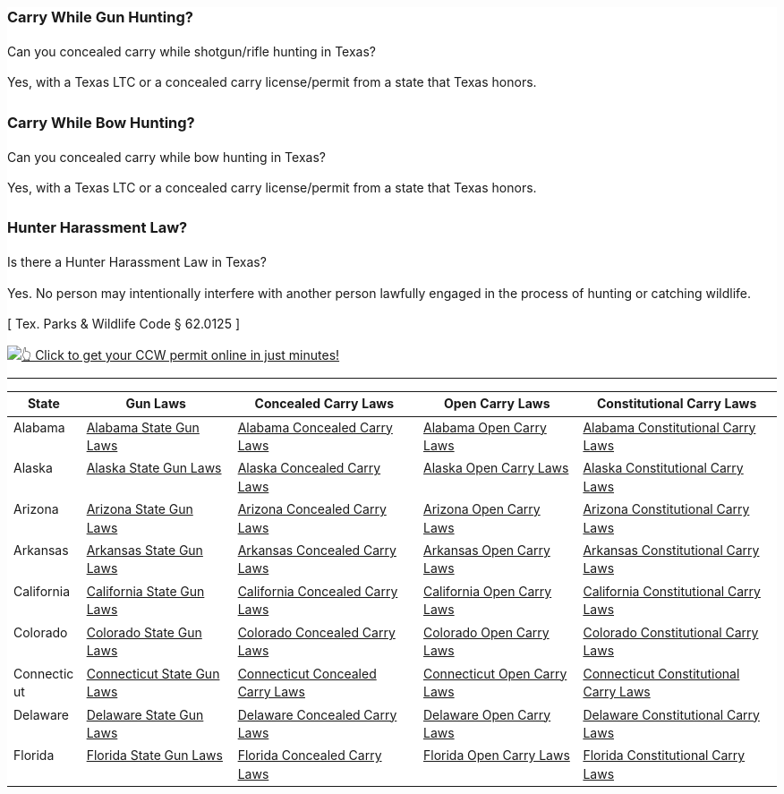 ### Carry While Gun Hunting?

Can you concealed carry while shotgun/rifle hunting in Texas?

Yes, with a Texas LTC or a concealed carry license/permit from a state that Texas honors.

### Carry While Bow Hunting?

Can you concealed carry while bow hunting in Texas?

Yes, with a Texas LTC or a concealed carry license/permit from a state that Texas honors.

### Hunter Harassment Law?

Is there a Hunter Harassment Law in Texas?

Yes. No person may intentionally interfere with another person lawfully engaged in the process of hunting or catching wildlife.

[ Tex. Parks & Wildlife Code § 62.0125 ]

[![](https://cdn-images-1.medium.com/max/2560/1*aCmvRhaa5Xjz4zDZxHzAjg.png)](https://serp.ly/ccw)[👆 Click to get your CCW permit online in just minutes!](https://serp.ly/ccw)

* * *

| State | Gun Laws | Concealed Carry Laws | Open Carry Laws | Constitutional Carry Laws |
|-------|----------|-----------------------|-----------------|----------------------------|
| Alabama | [Alabama State Gun Laws](https://github.com/universityofguns/laws/blob/main/state-gun-laws/Alabama-Gun-Laws.md) | [Alabama Concealed Carry Laws](https://github.com/universityofguns/laws/blob/main/concealed-carry-laws/Alabama-Concealed-Carry.md) | [Alabama Open Carry Laws](https://github.com/universityofguns/laws/blob/main/open-carry-laws/Alabama-Open-Carry-Laws.md) | [Alabama Constitutional Carry Laws](https://github.com/universityofguns/laws/blob/main/constitutional-carry-laws/Alabama-Constitutional-Carry-Laws.md) |
| Alaska | [Alaska State Gun Laws](https://github.com/universityofguns/laws/blob/main/state-gun-laws/Alaska-Gun-Laws.md) | [Alaska Concealed Carry Laws](https://github.com/universityofguns/laws/blob/main/concealed-carry-laws/Alaska-Concealed-Carry.md) | [Alaska Open Carry Laws](https://github.com/universityofguns/laws/blob/main/open-carry-laws/Alaska-Open-Carry-Laws.md) | [Alaska Constitutional Carry Laws](https://github.com/universityofguns/laws/blob/main/constitutional-carry-laws/Alaska-Constitutional-Carry-Laws.md) |
| Arizona | [Arizona State Gun Laws](https://github.com/universityofguns/laws/blob/main/state-gun-laws/Arizona-Gun-Laws.md) | [Arizona Concealed Carry Laws](https://github.com/universityofguns/laws/blob/main/concealed-carry-laws/Arizona-Concealed-Carry.md) | [Arizona Open Carry Laws](https://github.com/universityofguns/laws/blob/main/open-carry-laws/Arizona-Open-Carry-Laws.md) | [Arizona Constitutional Carry Laws](https://github.com/universityofguns/laws/blob/main/constitutional-carry-laws/Arizona-Constitutional-Carry-Laws.md) |
| Arkansas | [Arkansas State Gun Laws](https://github.com/universityofguns/laws/blob/main/state-gun-laws/Arkansas-Gun-Laws.md) | [Arkansas Concealed Carry Laws](https://github.com/universityofguns/laws/blob/main/concealed-carry-laws/Arkansas-Concealed-Carry.md) | [Arkansas Open Carry Laws](https://github.com/universityofguns/laws/blob/main/open-carry-laws/Arkansas-Open-Carry-Laws.md) | [Arkansas Constitutional Carry Laws](https://github.com/universityofguns/laws/blob/main/constitutional-carry-laws/Arkansas-Constitutional-Carry-Laws.md) |
| California | [California State Gun Laws](https://github.com/universityofguns/laws/blob/main/state-gun-laws/California-Gun-Laws.md) | [California Concealed Carry Laws](https://github.com/universityofguns/laws/blob/main/concealed-carry-laws/California-Concealed-Carry.md) | [California Open Carry Laws](https://github.com/universityofguns/laws/blob/main/open-carry-laws/California-Open-Carry-Laws.md) | [California Constitutional Carry Laws](https://github.com/universityofguns/laws/blob/main/constitutional-carry-laws/California-Constitutional-Carry-Laws.md) |
| Colorado | [Colorado State Gun Laws](https://github.com/universityofguns/laws/blob/main/state-gun-laws/Colorado-Gun-Laws.md) | [Colorado Concealed Carry Laws](https://github.com/universityofguns/laws/blob/main/concealed-carry-laws/Colorado-Concealed-Carry.md) | [Colorado Open Carry Laws](https://github.com/universityofguns/laws/blob/main/open-carry-laws/Colorado-Open-Carry-Laws.md) | [Colorado Constitutional Carry Laws](https://github.com/universityofguns/laws/blob/main/constitutional-carry-laws/Colorado-Constitutional-Carry-Laws.md) |
| Connecticut | [Connecticut State Gun Laws](https://github.com/universityofguns/laws/blob/main/state-gun-laws/Connecticut-Gun-Laws.md) | [Connecticut Concealed Carry Laws](https://github.com/universityofguns/laws/blob/main/concealed-carry-laws/Connecticut-Concealed-Carry.md) | [Connecticut Open Carry Laws](https://github.com/universityofguns/laws/blob/main/open-carry-laws/Connecticut-Open-Carry-Laws.md) | [Connecticut Constitutional Carry Laws](https://github.com/universityofguns/laws/blob/main/constitutional-carry-laws/Connecticut-Constitutional-Carry-Laws.md) |
| Delaware | [Delaware State Gun Laws](https://github.com/universityofguns/laws/blob/main/state-gun-laws/Delaware-Gun-Laws.md) | [Delaware Concealed Carry Laws](https://github.com/universityofguns/laws/blob/main/concealed-carry-laws/Delaware-Concealed-Carry.md) | [Delaware Open Carry Laws](https://github.com/universityofguns/laws/blob/main/open-carry-laws/Delaware-Open-Carry-Laws.md) | [Delaware Constitutional Carry Laws](https://github.com/universityofguns/laws/blob/main/constitutional-carry-laws/Delaware-Constitutional-Carry-Laws.md) |
| Florida | [Florida State Gun Laws](https://github.com/universityofguns/laws/blob/main/state-gun-laws/Florida-Gun-Laws.md) | [Florida Concealed Carry Laws](https://github.com/universityofguns/laws/blob/main/concealed-carry-laws/Florida-Concealed-Carry.md) | [Florida Open Carry Laws](https://github.com/universityofguns/laws/blob/main/open-carry-laws/Florida-Open-Carry-Laws.md) | [Florida Constitutional Carry Laws](https://github.com/universityofguns/laws/blob/main/constitutional-carry-laws/Florida-Constitutional-Carry-Laws.md) |